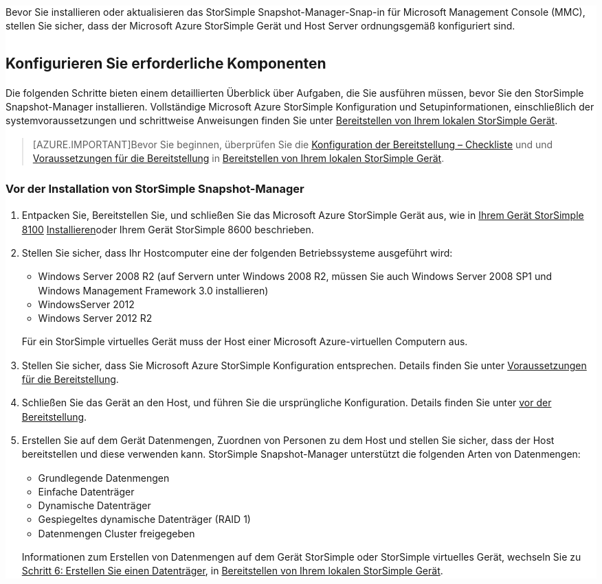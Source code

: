 Bevor Sie installieren oder aktualisieren das StorSimple Snapshot-Manager-Snap-in für Microsoft Management Console (MMC), stellen Sie sicher, dass der Microsoft Azure StorSimple Gerät und Host Server ordnungsgemäß konfiguriert sind. 

## <a name="configure-prerequisites"></a>Konfigurieren Sie erforderliche Komponenten

Die folgenden Schritte bieten einem detaillierten Überblick über Aufgaben, die Sie ausführen müssen, bevor Sie den StorSimple Snapshot-Manager installieren. Vollständige Microsoft Azure StorSimple Konfiguration und Setupinformationen, einschließlich der systemvoraussetzungen und schrittweise Anweisungen finden Sie unter [Bereitstellen von Ihrem lokalen StorSimple Gerät](storsimple-deployment-walkthrough.md).

>[AZURE.IMPORTANT]Bevor Sie beginnen, überprüfen Sie die [Konfiguration der Bereitstellung – Checkliste](storsimple-deployment-walkthrough.md#deployment-configuration-checklist) und und [Voraussetzungen für die Bereitstellung](storsimple-deployment-walkthrough.md#deployment-prerequisites) in [Bereitstellen von Ihrem lokalen StorSimple Gerät](storsimple-deployment-walkthrough.md).
> <br>
 
### <a name="before-you-install-storsimple-snapshot-manager"></a>Vor der Installation von StorSimple Snapshot-Manager

1. Entpacken Sie, Bereitstellen Sie, und schließen Sie das Microsoft Azure StorSimple Gerät aus, wie in [Ihrem Gerät StorSimple 8100](storsimple-8100-hardware-installation.md) [Installieren](storsimple-8600-hardware-installation.md)oder Ihrem Gerät StorSimple 8600 beschrieben.

2. Stellen Sie sicher, dass Ihr Hostcomputer eine der folgenden Betriebssysteme ausgeführt wird:

    - Windows Server 2008 R2 (auf Servern unter Windows 2008 R2, müssen Sie auch Windows Server 2008 SP1 und Windows Management Framework 3.0 installieren)
    - WindowsServer 2012
    - Windows Server 2012 R2
 
    Für ein StorSimple virtuelles Gerät muss der Host einer Microsoft Azure-virtuellen Computern aus. 

3. Stellen Sie sicher, dass Sie Microsoft Azure StorSimple Konfiguration entsprechen. Details finden Sie unter [Voraussetzungen für die Bereitstellung](storsimple-deployment-walkthrough.md#deployment-prerequisites).

4. Schließen Sie das Gerät an den Host, und führen Sie die ursprüngliche Konfiguration. Details finden Sie unter [vor der Bereitstellung](storsimple-deployment-walkthrough.md#deployment-steps).

5. Erstellen Sie auf dem Gerät Datenmengen, Zuordnen von Personen zu dem Host und stellen Sie sicher, dass der Host bereitstellen und diese verwenden kann. StorSimple Snapshot-Manager unterstützt die folgenden Arten von Datenmengen: 

    - Grundlegende Datenmengen
    - Einfache Datenträger
    - Dynamische Datenträger
    - Gespiegeltes dynamische Datenträger (RAID 1)
    - Datenmengen Cluster freigegeben
 
    Informationen zum Erstellen von Datenmengen auf dem Gerät StorSimple oder StorSimple virtuelles Gerät, wechseln Sie zu [Schritt 6: Erstellen Sie einen Datenträger](storsimple-deployment-walkthrough.md#step-6-create-a-volume), in [Bereitstellen von Ihrem lokalen StorSimple Gerät](storsimple-deployment-walkthrough.md).
